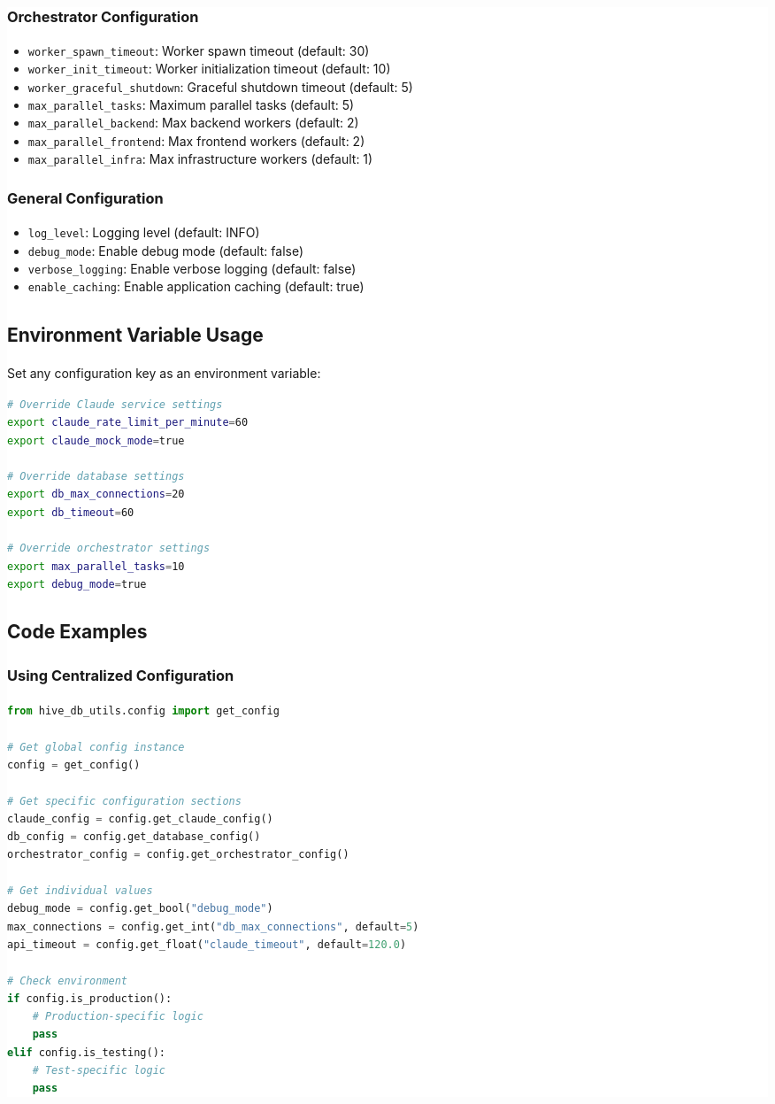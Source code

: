 ### Orchestrator Configuration
- `worker_spawn_timeout`: Worker spawn timeout (default: 30)
- `worker_init_timeout`: Worker initialization timeout (default: 10)
- `worker_graceful_shutdown`: Graceful shutdown timeout (default: 5)
- `max_parallel_tasks`: Maximum parallel tasks (default: 5)
- `max_parallel_backend`: Max backend workers (default: 2)
- `max_parallel_frontend`: Max frontend workers (default: 2)
- `max_parallel_infra`: Max infrastructure workers (default: 1)

### General Configuration
- `log_level`: Logging level (default: INFO)
- `debug_mode`: Enable debug mode (default: false)
- `verbose_logging`: Enable verbose logging (default: false)
- `enable_caching`: Enable application caching (default: true)

## Environment Variable Usage

Set any configuration key as an environment variable:

```bash
# Override Claude service settings
export claude_rate_limit_per_minute=60
export claude_mock_mode=true

# Override database settings
export db_max_connections=20
export db_timeout=60

# Override orchestrator settings
export max_parallel_tasks=10
export debug_mode=true
```

## Code Examples

### Using Centralized Configuration

```python
from hive_db_utils.config import get_config

# Get global config instance
config = get_config()

# Get specific configuration sections
claude_config = config.get_claude_config()
db_config = config.get_database_config()
orchestrator_config = config.get_orchestrator_config()

# Get individual values
debug_mode = config.get_bool("debug_mode")
max_connections = config.get_int("db_max_connections", default=5)
api_timeout = config.get_float("claude_timeout", default=120.0)

# Check environment
if config.is_production():
    # Production-specific logic
    pass
elif config.is_testing():
    # Test-specific logic
    pass
```
